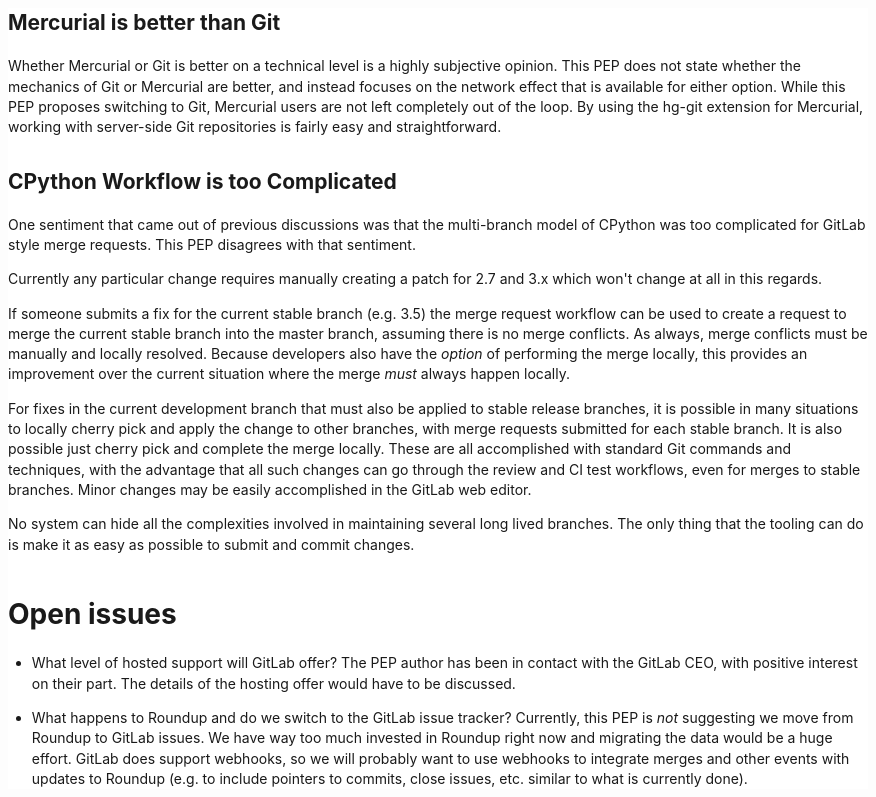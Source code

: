 Mercurial is better than Git
----------------------------

Whether Mercurial or Git is better on a technical level is a highly
subjective opinion. This PEP does not state whether the mechanics of Git
or Mercurial are better, and instead focuses on the network effect that
is available for either option. While this PEP proposes switching to
Git, Mercurial users are not left completely out of the loop. By using
the hg-git extension for Mercurial, working with server-side Git
repositories is fairly easy and straightforward.

CPython Workflow is too Complicated
-----------------------------------

One sentiment that came out of previous discussions was that the
multi-branch model of CPython was too complicated for GitLab style merge
requests. This PEP disagrees with that sentiment.

Currently any particular change requires manually creating a patch for
2.7 and 3.x which won't change at all in this regards.

If someone submits a fix for the current stable branch (e.g. 3.5) the
merge request workflow can be used to create a request to merge the
current stable branch into the master branch, assuming there is no merge
conflicts. As always, merge conflicts must be manually and locally
resolved. Because developers also have the *option* of performing the
merge locally, this provides an improvement over the current situation
where the merge *must* always happen locally.

For fixes in the current development branch that must also be applied to
stable release branches, it is possible in many situations to locally
cherry pick and apply the change to other branches, with merge requests
submitted for each stable branch. It is also possible just cherry pick
and complete the merge locally. These are all accomplished with standard
Git commands and techniques, with the advantage that all such changes
can go through the review and CI test workflows, even for merges to
stable branches. Minor changes may be easily accomplished in the GitLab
web editor.

No system can hide all the complexities involved in maintaining several
long lived branches. The only thing that the tooling can do is make it
as easy as possible to submit and commit changes.

Open issues
===========

-   What level of hosted support will GitLab offer? The PEP author has
    been in contact with the GitLab CEO, with positive interest on their
    part. The details of the hosting offer would have to be discussed.

-   What happens to Roundup and do we switch to the GitLab issue
    tracker? Currently, this PEP is *not* suggesting we move from
    Roundup to GitLab issues. We have way too much invested in Roundup
    right now and migrating the data would be a huge effort. GitLab does
    support webhooks, so we will probably want to use webhooks to
    integrate merges and other events with updates to Roundup (e.g. to
    include pointers to commits, close issues, etc. similar to what is
    currently done).
